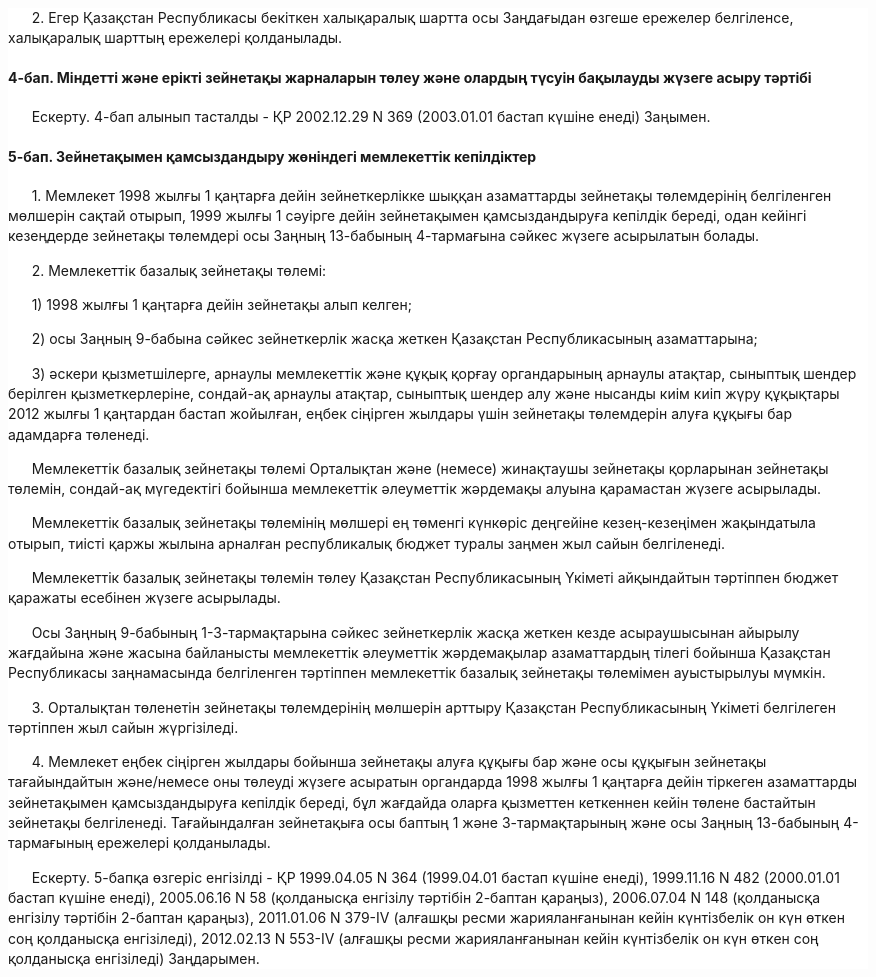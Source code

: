       2. Егер Қазақстан Республикасы бекiткен халықаралық шартта осы Заңдағыдан өзгеше ережелер белгiленсе, халықаралық шарттың ережелерi қолданылады.

#### 4-бап. Мiндеттi және ерiктi зейнетақы жарналарын төлеу және олардың түсуiн бақылауды жүзеге асыру тәртiбi

      Ескерту. 4-бап алынып тасталды - ҚР 2002.12.29 N 369 (2003.01.01 бастап күшіне енеді) Заңымен.

#### 5-бап. Зейнетақымен қамсыздандыру жөнiндегi мемлекеттiк кепiлдiктер

      1. Мемлекет 1998 жылғы 1 қаңтарға дейiн зейнеткерлiкке шыққан азаматтарды зейнетақы төлемдерiнiң белгiленген мөлшерiн сақтай отырып, 1999 жылғы 1 сәуірге дейін зейнетақымен қамсыздандыруға кепiлдiк бередi, одан кейінгі кезеңдерде зейнетақы төлемдері осы Заңның 13-бабының 4-тармағына сәйкес жүзеге асырылатын болады.

      2. Мемлекеттік базалық зейнетақы төлемi:

      1) 1998 жылғы 1 қаңтарға дейiн зейнетақы алып келген;

      2) осы Заңның 9-бабына сәйкес зейнеткерлік жасқа жеткен Қазақстан Республикасының азаматтарына;

      3) әскери қызметшілерге, арнаулы мемлекеттік және құқық қорғау органдарының арнаулы атақтар, сыныптық шендер берілген қызметкерлеріне, сондай-ақ арнаулы атақтар, сыныптық шендер алу және нысанды киім киіп жүру құқықтары 2012 жылғы 1 қаңтардан бастап жойылған, еңбек сіңірген жылдары үшін зейнетақы төлемдерін алуға құқығы бар адамдарға төленеді.

      Мемлекеттік базалық зейнетақы төлемi Орталықтан және (немесе) жинақтаушы зейнетақы қорларынан зейнетақы төлемін, сондай-ақ мүгедектігі бойынша мемлекеттік әлеуметтік жәрдемақы алуына қарамастан жүзеге асырылады.

      Мемлекеттiк базалық зейнетақы төлемінің мөлшері ең төменгi күнкөрiс деңгейіне кезең-кезеңімен жақындатыла отырып, тиiстi қаржы жылына арналған республикалық бюджет туралы заңмен жыл сайын белгiленедi.

      Мемлекеттiк базалық зейнетақы төлемiн төлеу Қазақстан Республикасының Үкiметi айқындайтын тәртiппен бюджет қаражаты есебiнен жүзеге асырылады.

      Осы Заңның 9-бабының 1-3-тармақтарына сәйкес зейнеткерлiк жасқа жеткен кезде асыраушысынан айырылу жағдайына және жасына байланысты мемлекеттiк әлеуметтік жәрдемақылар азаматтардың тiлегi бойынша Қазақстан Республикасы заңнамасында белгiленген тәртiппен мемлекеттiк базалық зейнетақы төлемiмен ауыстырылуы мүмкiн.

      3. Орталықтан төленетін зейнетақы төлемдерінің мөлшерін арттыру Қазақстан Республикасының Үкіметі белгілеген тәртіппен жыл сайын жүргізіледі.

      4. Мемлекет еңбек сiңiрген жылдары бойынша зейнетақы алуға құқығы бар және осы құқығын зейнетақы тағайындайтын және/немесе оны төлеудi жүзеге асыратын органдарда 1998 жылғы 1 қаңтарға дейiн тiркеген азаматтарды зейнетақымен қамсыздандыруға кепiлдiк бередi, бұл жағдайда оларға қызметтен кеткеннен кейiн төлене бастайтын зейнетақы белгiленедi. Тағайындалған зейнетақыға осы баптың 1 және 3-тармақтарының және осы Заңның 13-бабының 4-тармағының ережелерi қолданылады.

      Ескерту. 5-бапқа өзгеріс енгізілді - ҚР 1999.04.05 N 364 (1999.04.01 бастап күшіне енеді), 1999.11.16 N 482 (2000.01.01 бастап күшіне енеді), 2005.06.16 N 58 (қолданысқа енгізілу тәртібін 2-баптан қараңыз), 2006.07.04 N 148 (қолданысқа енгізілу тәртібін 2-баптан қараңыз), 2011.01.06 N 379-IV (алғашқы ресми жарияланғанынан кейін күнтізбелік он күн өткен соң қолданысқа енгізіледі), 2012.02.13 N 553-IV (алғашқы ресми жарияланғанынан кейін күнтізбелік он күн өткен соң қолданысқа енгізіледі) Заңдарымен.
